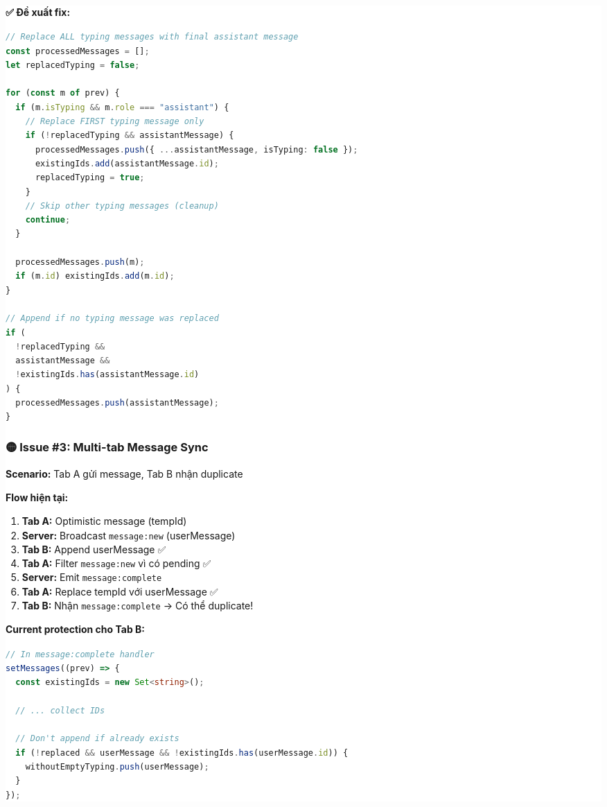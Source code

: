 **✅ Đề xuất fix:**

```typescript
// Replace ALL typing messages with final assistant message
const processedMessages = [];
let replacedTyping = false;

for (const m of prev) {
  if (m.isTyping && m.role === "assistant") {
    // Replace FIRST typing message only
    if (!replacedTyping && assistantMessage) {
      processedMessages.push({ ...assistantMessage, isTyping: false });
      existingIds.add(assistantMessage.id);
      replacedTyping = true;
    }
    // Skip other typing messages (cleanup)
    continue;
  }

  processedMessages.push(m);
  if (m.id) existingIds.add(m.id);
}

// Append if no typing message was replaced
if (
  !replacedTyping &&
  assistantMessage &&
  !existingIds.has(assistantMessage.id)
) {
  processedMessages.push(assistantMessage);
}
```

### 🟡 Issue #3: Multi-tab Message Sync

**Scenario:** Tab A gửi message, Tab B nhận duplicate

**Flow hiện tại:**

1. **Tab A:** Optimistic message (tempId)
2. **Server:** Broadcast `message:new` (userMessage)
3. **Tab B:** Append userMessage ✅
4. **Tab A:** Filter `message:new` vì có pending ✅
5. **Server:** Emit `message:complete`
6. **Tab A:** Replace tempId với userMessage ✅
7. **Tab B:** Nhận `message:complete` → Có thể duplicate!

**Current protection cho Tab B:**

```typescript
// In message:complete handler
setMessages((prev) => {
  const existingIds = new Set<string>();

  // ... collect IDs

  // Don't append if already exists
  if (!replaced && userMessage && !existingIds.has(userMessage.id)) {
    withoutEmptyTyping.push(userMessage);
  }
});
```
